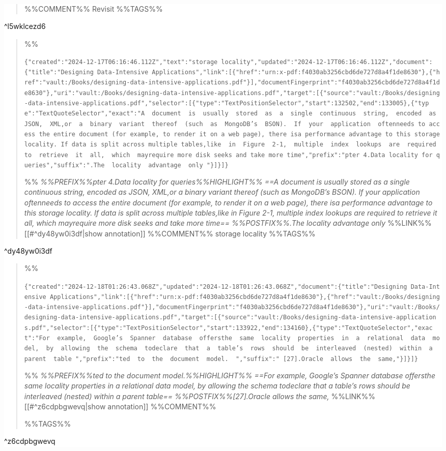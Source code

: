 >%%COMMENT%%
>Revisit
>%%TAGS%%
>
^l5wklcezd6


>%%
>```annotation-json
>{"created":"2024-12-17T06:16:46.112Z","text":"storage locality","updated":"2024-12-17T06:16:46.112Z","document":{"title":"Designing Data-Intensive Applications","link":[{"href":"urn:x-pdf:f4030ab3256cbd6de727d8a4f1de8630"},{"href":"vault:/Books/designing-data-intensive-applications.pdf"}],"documentFingerprint":"f4030ab3256cbd6de727d8a4f1de8630"},"uri":"vault:/Books/designing-data-intensive-applications.pdf","target":[{"source":"vault:/Books/designing-data-intensive-applications.pdf","selector":[{"type":"TextPositionSelector","start":132502,"end":133005},{"type":"TextQuoteSelector","exact":"A  document  is  usually  stored  as  a  single  continuous  string,  encoded  as  JSON,  XML,or  a  binary  variant  thereof  (such  as  MongoDB’s  BSON).  If  your  application  oftenneeds to access the entire document (for example, to render it on a web page), there isa performance advantage to this storage locality. If data is split across multiple tables,like  in  Figure  2-1,  multiple  index  lookups  are  required  to  retrieve  it  all,  which  mayrequire more disk seeks and take more time","prefix":"pter 4.Data locality for queries","suffix":".The  locality  advantage  only "}]}]}
>```
>%%
>*%%PREFIX%%pter 4.Data locality for queries%%HIGHLIGHT%% ==A  document  is  usually  stored  as  a  single  continuous  string,  encoded  as  JSON,  XML,or  a  binary  variant  thereof  (such  as  MongoDB’s  BSON).  If  your  application  oftenneeds to access the entire document (for example, to render it on a web page), there isa performance advantage to this storage locality. If data is split across multiple tables,like  in  Figure  2-1,  multiple  index  lookups  are  required  to  retrieve  it  all,  which  mayrequire more disk seeks and take more time== %%POSTFIX%%.The  locality  advantage  only*
>%%LINK%%[[#^dy48yw0i3df|show annotation]]
>%%COMMENT%%
>storage locality
>%%TAGS%%
>
^dy48yw0i3df



>%%
>```annotation-json
>{"created":"2024-12-18T01:26:43.068Z","updated":"2024-12-18T01:26:43.068Z","document":{"title":"Designing Data-Intensive Applications","link":[{"href":"urn:x-pdf:f4030ab3256cbd6de727d8a4f1de8630"},{"href":"vault:/Books/designing-data-intensive-applications.pdf"}],"documentFingerprint":"f4030ab3256cbd6de727d8a4f1de8630"},"uri":"vault:/Books/designing-data-intensive-applications.pdf","target":[{"source":"vault:/Books/designing-data-intensive-applications.pdf","selector":[{"type":"TextPositionSelector","start":133922,"end":134160},{"type":"TextQuoteSelector","exact":"For  example,  Google’s  Spanner  database  offersthe  same  locality  properties  in  a  relational  data  model,  by  allowing  the  schema  todeclare  that  a  table’s  rows  should  be  interleaved  (nested)  within  a  parent  table ","prefix":"ted  to  the  document  model.  ","suffix":" [27].Oracle  allows  the  same,"}]}]}
>```
>%%
>*%%PREFIX%%ted  to  the  document  model.%%HIGHLIGHT%% ==For  example,  Google’s  Spanner  database  offersthe  same  locality  properties  in  a  relational  data  model,  by  allowing  the  schema  todeclare  that  a  table’s  rows  should  be  interleaved  (nested)  within  a  parent  table== %%POSTFIX%%[27].Oracle  allows  the  same,*
>%%LINK%%[[#^z6cdpbgwevq|show annotation]]
>%%COMMENT%%
>
>%%TAGS%%
>
^z6cdpbgwevq
